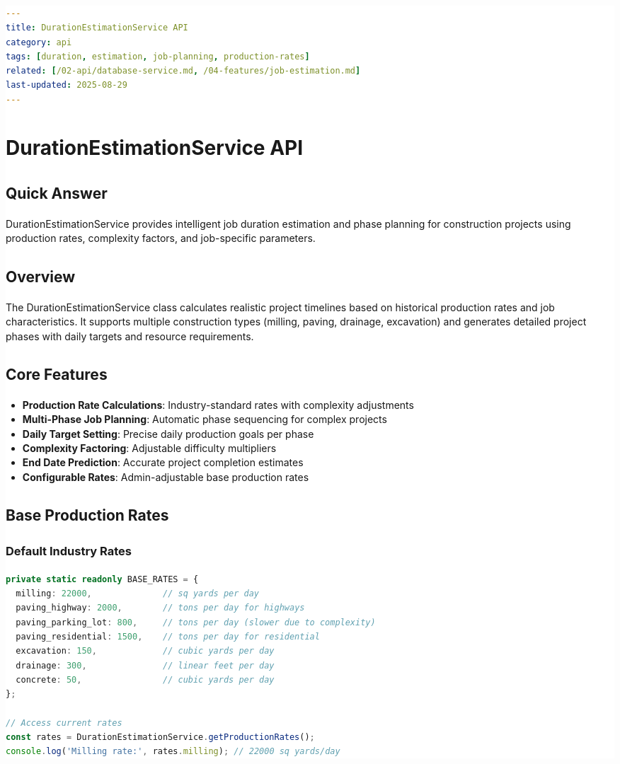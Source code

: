```yaml
---
title: DurationEstimationService API
category: api
tags: [duration, estimation, job-planning, production-rates]
related: [/02-api/database-service.md, /04-features/job-estimation.md]
last-updated: 2025-08-29
---
```


# DurationEstimationService API

## Quick Answer
DurationEstimationService provides intelligent job duration estimation and phase planning for construction projects using production rates, complexity factors, and job-specific parameters.

## Overview

The DurationEstimationService class calculates realistic project timelines based on historical production rates and job characteristics. It supports multiple construction types (milling, paving, drainage, excavation) and generates detailed project phases with daily targets and resource requirements.

## Core Features

- **Production Rate Calculations**: Industry-standard rates with complexity adjustments
- **Multi-Phase Job Planning**: Automatic phase sequencing for complex projects
- **Daily Target Setting**: Precise daily production goals per phase
- **Complexity Factoring**: Adjustable difficulty multipliers
- **End Date Prediction**: Accurate project completion estimates
- **Configurable Rates**: Admin-adjustable base production rates

## Base Production Rates

### Default Industry Rates

```typescript
private static readonly BASE_RATES = {
  milling: 22000,              // sq yards per day
  paving_highway: 2000,        // tons per day for highways
  paving_parking_lot: 800,     // tons per day (slower due to complexity)
  paving_residential: 1500,    // tons per day for residential
  excavation: 150,             // cubic yards per day
  drainage: 300,               // linear feet per day
  concrete: 50,                // cubic yards per day
};

// Access current rates
const rates = DurationEstimationService.getProductionRates();
console.log('Milling rate:', rates.milling); // 22000 sq yards/day
```
